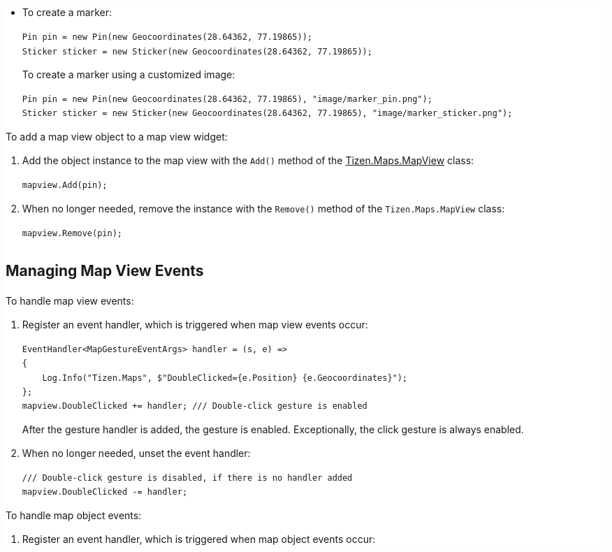 -   To create a marker:

    ```
    Pin pin = new Pin(new Geocoordinates(28.64362, 77.19865));
    Sticker sticker = new Sticker(new Geocoordinates(28.64362, 77.19865));
    ```

    To create a marker using a customized image:

    ```
    Pin pin = new Pin(new Geocoordinates(28.64362, 77.19865), "image/marker_pin.png");
    Sticker sticker = new Sticker(new Geocoordinates(28.64362, 77.19865), "image/marker_sticker.png");
    ```

To add a map view object to a map view widget:

1.  Add the object instance to the map view with the `Add()` method of the [Tizen.Maps.MapView](https://samsung.github.io/TizenFX/latest/api/Tizen.Maps.MapView.html) class:

    ```
    mapview.Add(pin);
    ```

2.  When no longer needed, remove the instance with the `Remove()` method of the `Tizen.Maps.MapView` class:

    ```
    mapview.Remove(pin);
    ```

<a name="maps_event"></a>
## Managing Map View Events

To handle map view events:

1.  Register an event handler, which is triggered when map view events occur:

    ```
    EventHandler<MapGestureEventArgs> handler = (s, e) =>
    {
        Log.Info("Tizen.Maps", $"DoubleClicked={e.Position} {e.Geocoordinates}");
    };
    mapview.DoubleClicked += handler; /// Double-click gesture is enabled
    ```

    After the gesture handler is added, the gesture is enabled. Exceptionally, the click gesture is always enabled.

2.  When no longer needed, unset the event handler:

    ```
    /// Double-click gesture is disabled, if there is no handler added
    mapview.DoubleClicked -= handler;
    ```

To handle map object events:

1.  Register an event handler, which is triggered when map object events occur:
